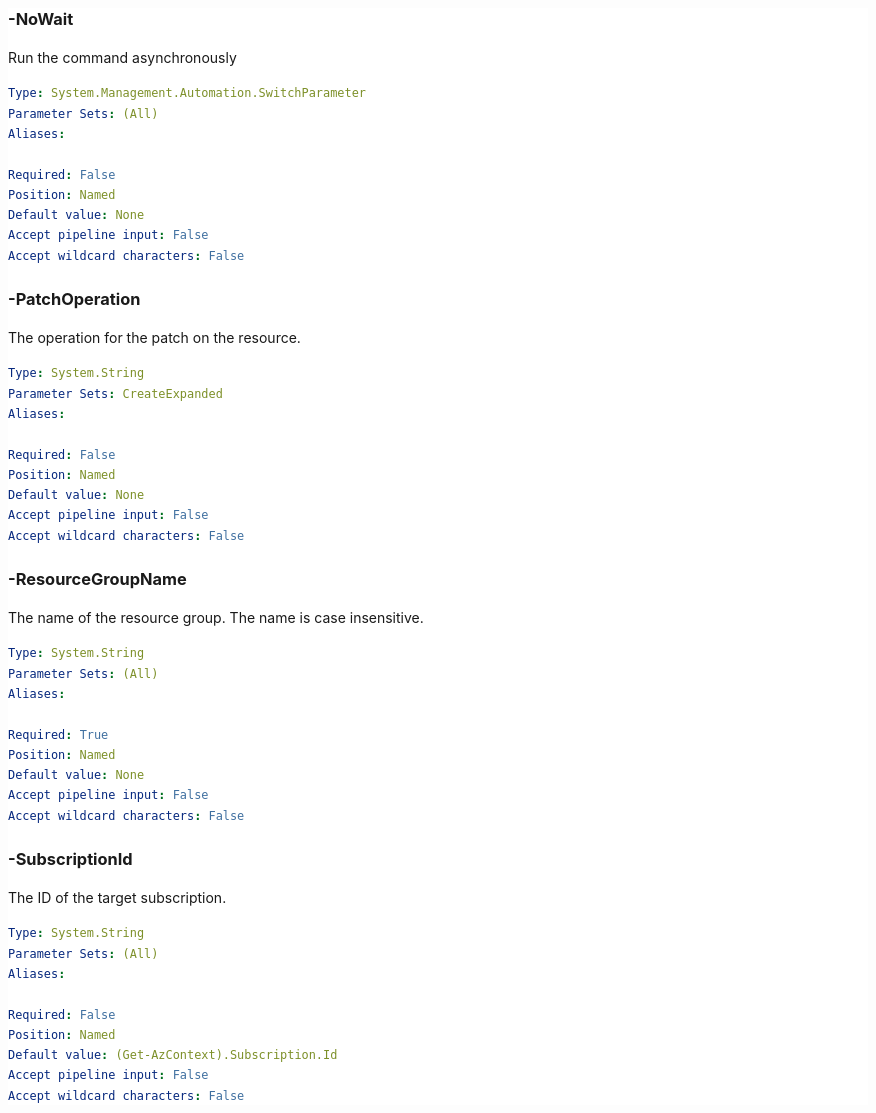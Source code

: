 ### -NoWait
Run the command asynchronously

```yaml
Type: System.Management.Automation.SwitchParameter
Parameter Sets: (All)
Aliases:

Required: False
Position: Named
Default value: None
Accept pipeline input: False
Accept wildcard characters: False
```

### -PatchOperation
The operation for the patch on the resource.

```yaml
Type: System.String
Parameter Sets: CreateExpanded
Aliases:

Required: False
Position: Named
Default value: None
Accept pipeline input: False
Accept wildcard characters: False
```

### -ResourceGroupName
The name of the resource group.
The name is case insensitive.

```yaml
Type: System.String
Parameter Sets: (All)
Aliases:

Required: True
Position: Named
Default value: None
Accept pipeline input: False
Accept wildcard characters: False
```

### -SubscriptionId
The ID of the target subscription.

```yaml
Type: System.String
Parameter Sets: (All)
Aliases:

Required: False
Position: Named
Default value: (Get-AzContext).Subscription.Id
Accept pipeline input: False
Accept wildcard characters: False
```
